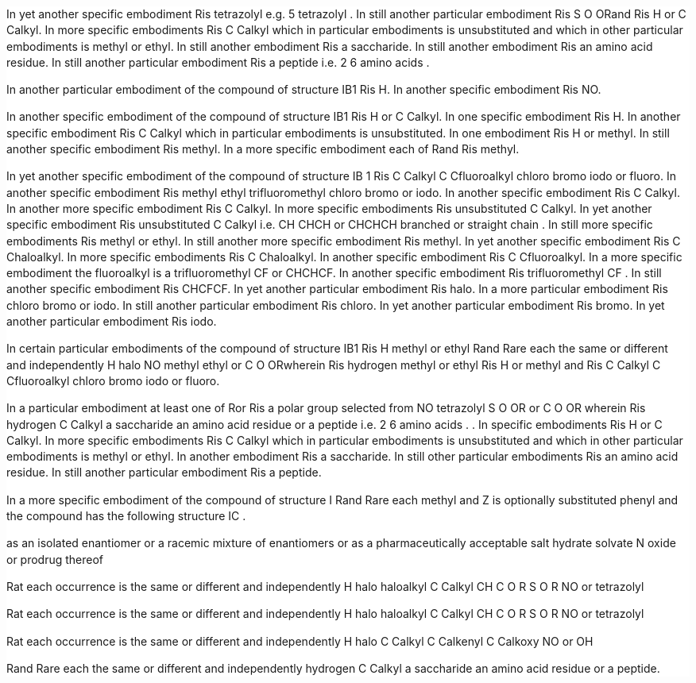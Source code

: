 In yet another specific embodiment Ris tetrazolyl e.g. 5 tetrazolyl . In still another particular embodiment Ris S O ORand Ris H or C Calkyl. In more specific embodiments Ris C Calkyl which in particular embodiments is unsubstituted and which in other particular embodiments is methyl or ethyl. In still another embodiment Ris a saccharide. In still another embodiment Ris an amino acid residue. In still another particular embodiment Ris a peptide i.e. 2 6 amino acids .

In another particular embodiment of the compound of structure IB1 Ris H. In another specific embodiment Ris NO.

In another specific embodiment of the compound of structure IB1 Ris H or C Calkyl. In one specific embodiment Ris H. In another specific embodiment Ris C Calkyl which in particular embodiments is unsubstituted. In one embodiment Ris H or methyl. In still another specific embodiment Ris methyl. In a more specific embodiment each of Rand Ris methyl.

In yet another specific embodiment of the compound of structure IB 1 Ris C Calkyl C Cfluoroalkyl chloro bromo iodo or fluoro. In another specific embodiment Ris methyl ethyl trifluoromethyl chloro bromo or iodo. In another specific embodiment Ris C Calkyl. In another more specific embodiment Ris C Calkyl. In more specific embodiments Ris unsubstituted C Calkyl. In yet another specific embodiment Ris unsubstituted C Calkyl i.e. CH CHCH or CHCHCH branched or straight chain . In still more specific embodiments Ris methyl or ethyl. In still another more specific embodiment Ris methyl. In yet another specific embodiment Ris C Chaloalkyl. In more specific embodiments Ris C Chaloalkyl. In another specific embodiment Ris C Cfluoroalkyl. In a more specific embodiment the fluoroalkyl is a trifluoromethyl CF or CHCHCF. In another specific embodiment Ris trifluoromethyl CF . In still another specific embodiment Ris CHCFCF. In yet another particular embodiment Ris halo. In a more particular embodiment Ris chloro bromo or iodo. In still another particular embodiment Ris chloro. In yet another particular embodiment Ris bromo. In yet another particular embodiment Ris iodo.

In certain particular embodiments of the compound of structure IB1 Ris H methyl or ethyl Rand Rare each the same or different and independently H halo NO methyl ethyl or C O ORwherein Ris hydrogen methyl or ethyl Ris H or methyl and Ris C Calkyl C Cfluoroalkyl chloro bromo iodo or fluoro.

In a particular embodiment at least one of Ror Ris a polar group selected from NO tetrazolyl S O OR or C O OR wherein Ris hydrogen C Calkyl a saccharide an amino acid residue or a peptide i.e. 2 6 amino acids . . In specific embodiments Ris H or C Calkyl. In more specific embodiments Ris C Calkyl which in particular embodiments is unsubstituted and which in other particular embodiments is methyl or ethyl. In another embodiment Ris a saccharide. In still other particular embodiments Ris an amino acid residue. In still another particular embodiment Ris a peptide.

In a more specific embodiment of the compound of structure I Rand Rare each methyl and Z is optionally substituted phenyl and the compound has the following structure IC .

as an isolated enantiomer or a racemic mixture of enantiomers or as a pharmaceutically acceptable salt hydrate solvate N oxide or prodrug thereof 

Rat each occurrence is the same or different and independently H halo haloalkyl C Calkyl CH C O R S O R NO or tetrazolyl 

Rat each occurrence is the same or different and independently H halo haloalkyl C Calkyl CH C O R S O R NO or tetrazolyl 

Rat each occurrence is the same or different and independently H halo C Calkyl C Calkenyl C Calkoxy NO or OH 

Rand Rare each the same or different and independently hydrogen C Calkyl a saccharide an amino acid residue or a peptide.
